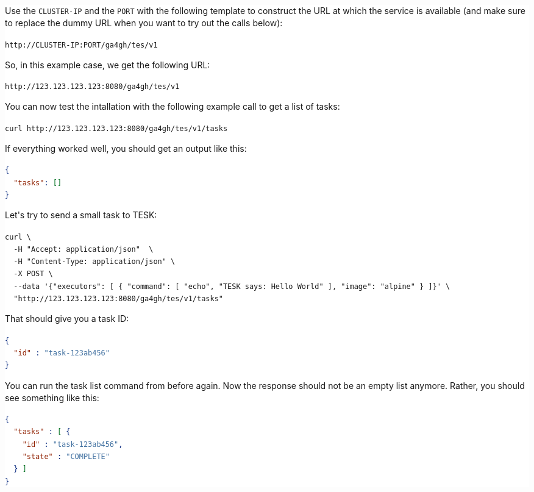 Use the `CLUSTER-IP` and the `PORT` with the following template to construct the
URL at which the service is available (and make sure to replace the dummy URL
when you want to try out the calls below):

```console
http://CLUSTER-IP:PORT/ga4gh/tes/v1
```

So, in this example case, we get the following URL:

```console
http://123.123.123.123:8080/ga4gh/tes/v1
```

You can now test the intallation with the following example call to get a list
of tasks:

```bash
curl http://123.123.123.123:8080/ga4gh/tes/v1/tasks
```

If everything worked well, you should get an output like this:

```json
{
  "tasks": []
}
```

Let's try to send a small task to TESK:

```console
curl \
  -H "Accept: application/json"  \
  -H "Content-Type: application/json" \
  -X POST \
  --data '{"executors": [ { "command": [ "echo", "TESK says: Hello World" ], "image": "alpine" } ]}' \
  "http://123.123.123.123:8080/ga4gh/tes/v1/tasks"
```

That should give you a task ID:

```json
{
  "id" : "task-123ab456"
}
```

You can run the task list command from before again. Now the response should not
be an empty list anymore. Rather, you should see something like this:

```json
{
  "tasks" : [ {
    "id" : "task-123ab456",
    "state" : "COMPLETE"
  } ]
}
```
